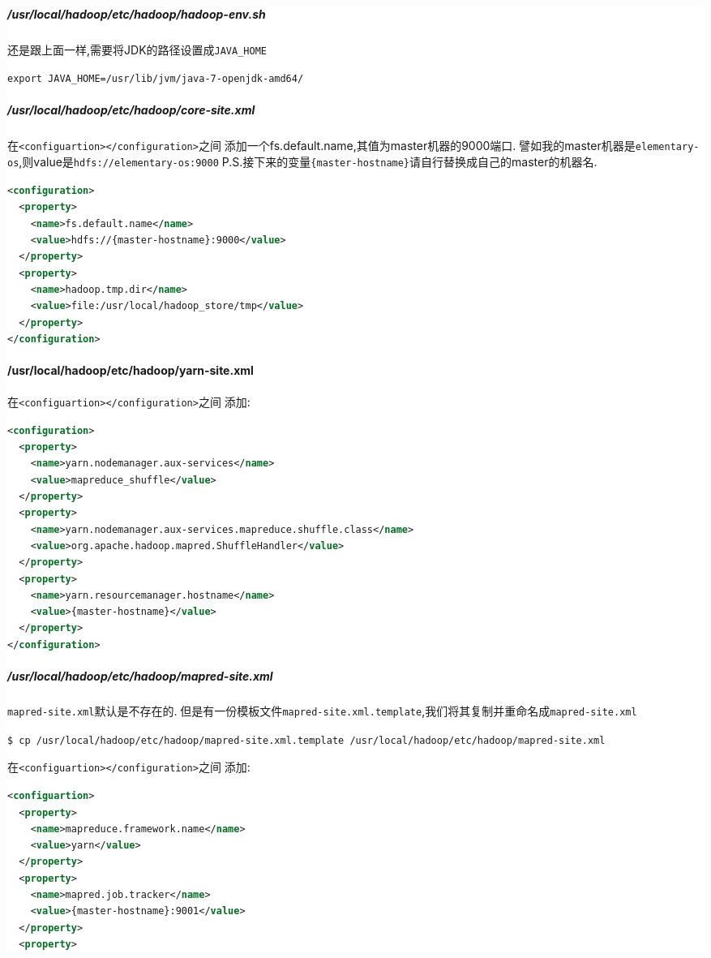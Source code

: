 ##### /usr/local/hadoop/etc/hadoop/hadoop-env.sh
还是跟上面一样,需要将JDK的路径设置成`JAVA_HOME`
```
export JAVA_HOME=/usr/lib/jvm/java-7-openjdk-amd64/
```

##### /usr/local/hadoop/etc/hadoop/core-site.xml
在`<configuartion></configuration>`之间
添加一个fs.default.name,其值为master机器的9000端口.
譬如我的master机器是`elementary-os`,则value是`hdfs://elementary-os:9000`
P.S.接下来的变量`{master-hostname}`请自行替换成自己的master的机器名.
```xml
<configuration>
  <property>
    <name>fs.default.name</name>
    <value>hdfs://{master-hostname}:9000</value>
  </property>
  <property>
    <name>hadoop.tmp.dir</name>
    <value>file:/usr/local/hadoop_store/tmp</value>
  </property>
</configuration>
```

#### /usr/local/hadoop/etc/hadoop/yarn-site.xml
在`<configuartion></configuration>`之间
添加:
```xml
<configuration>
  <property>
    <name>yarn.nodemanager.aux-services</name>
    <value>mapreduce_shuffle</value>
  </property>
  <property>
    <name>yarn.nodemanager.aux-services.mapreduce.shuffle.class</name>
    <value>org.apache.hadoop.mapred.ShuffleHandler</value>
  </property>
  <property>
    <name>yarn.resourcemanager.hostname</name>
    <value>{master-hostname}</value>
  </property>
</configuration>

```


##### /usr/local/hadoop/etc/hadoop/mapred-site.xml
`mapred-site.xml`默认是不存在的.
但是有一份模板文件`mapred-site.xml.template`,我们将其复制并重命名成`mapred-site.xml`
```bash
$ cp /usr/local/hadoop/etc/hadoop/mapred-site.xml.template /usr/local/hadoop/etc/hadoop/mapred-site.xml
```
在`<configuartion></configuration>`之间
添加:
```xml
<configuartion>
  <property>
    <name>mapreduce.framework.name</name>
    <value>yarn</value>
  </property>
  <property>
    <name>mapred.job.tracker</name>
    <value>{master-hostname}:9001</value>
  </property>
  <property>
```